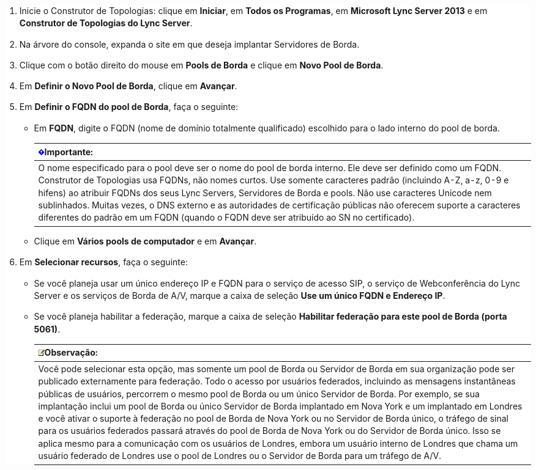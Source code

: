 1.  Inicie o Construtor de Topologias: clique em **Iniciar**, em **Todos os Programas**, em **Microsoft Lync Server 2013** e em **Construtor de Topologias do Lync Server**.

2.  Na árvore do console, expanda o site em que deseja implantar Servidores de Borda.

3.  Clique com o botão direito do mouse em **Pools de Borda** e clique em **Novo Pool de Borda**.

4.  Em **Definir o Novo Pool de Borda**, clique em **Avançar**.

5.  Em **Definir o FQDN do pool de Borda**, faça o seguinte:
    
      - Em **FQDN**, digite o FQDN (nome de domínio totalmente qualificado) escolhido para o lado interno do pool de borda.
        
        <table>
        <thead>
        <tr class="header">
        <th><img src="images/Gg425939.important(OCS.15).gif" title="important" alt="important" />Importante:</th>
        </tr>
        </thead>
        <tbody>
        <tr class="odd">
        <td>O nome especificado para o pool deve ser o nome do pool de borda interno. Ele deve ser definido como um FQDN. Construtor de Topologias usa FQDNs, não nomes curtos. Use somente caracteres padrão (incluindo A-Z, a-z, 0-9 e hifens) ao atribuir FQDNs dos seus Lync Servers, Servidores de Borda e pools. Não use caracteres Unicode nem sublinhados. Muitas vezes, o DNS externo e as autoridades de certificação públicas não oferecem suporte a caracteres diferentes do padrão em um FQDN (quando o FQDN deve ser atribuído ao SN no certificado).</td>
        </tr>
        </tbody>
        </table>
    
    <!-- end list -->
    
      - Clique em **Vários pools de computador** e em **Avançar**.

6.  Em **Selecionar recursos**, faça o seguinte:
    
      - Se você planeja usar um único endereço IP e FQDN para o serviço de acesso SIP, o serviço de Webconferência do Lync Server e os serviços de Borda de A/V, marque a caixa de seleção **Use um único FQDN e Endereço IP**.
    
      - Se você planeja habilitar a federação, marque a caixa de seleção **Habilitar federação para este pool de Borda (porta 5061)**.
        
        <table>
        <thead>
        <tr class="header">
        <th><img src="images/Gg425756.note(OCS.15).gif" title="note" alt="note" />Observação:</th>
        </tr>
        </thead>
        <tbody>
        <tr class="odd">
        <td>Você pode selecionar esta opção, mas somente um pool de Borda ou Servidor de Borda em sua organização pode ser publicado externamente para federação. Todo o acesso por usuários federados, incluindo as mensagens instantâneas públicas de usuários, percorrem o mesmo pool de Borda ou um único Servidor de Borda. Por exemplo, se sua implantação inclui um pool de Borda ou único Servidor de Borda implantado em Nova York e um implantado em Londres e você ativar o suporte à federação no pool de Borda de Nova York ou no Servidor de Borda único, o tráfego de sinal para os usuários federados passará através do pool de Borda de Nova York ou do Servidor de Borda único. Isso se aplica mesmo para a comunicação com os usuários de Londres, embora um usuário interno de Londres que chama um usuário federado de Londres use o pool de Londres ou o Servidor de Borda para um tráfego de A/V.</td>
        </tr>
        </tbody>
        </table>
    